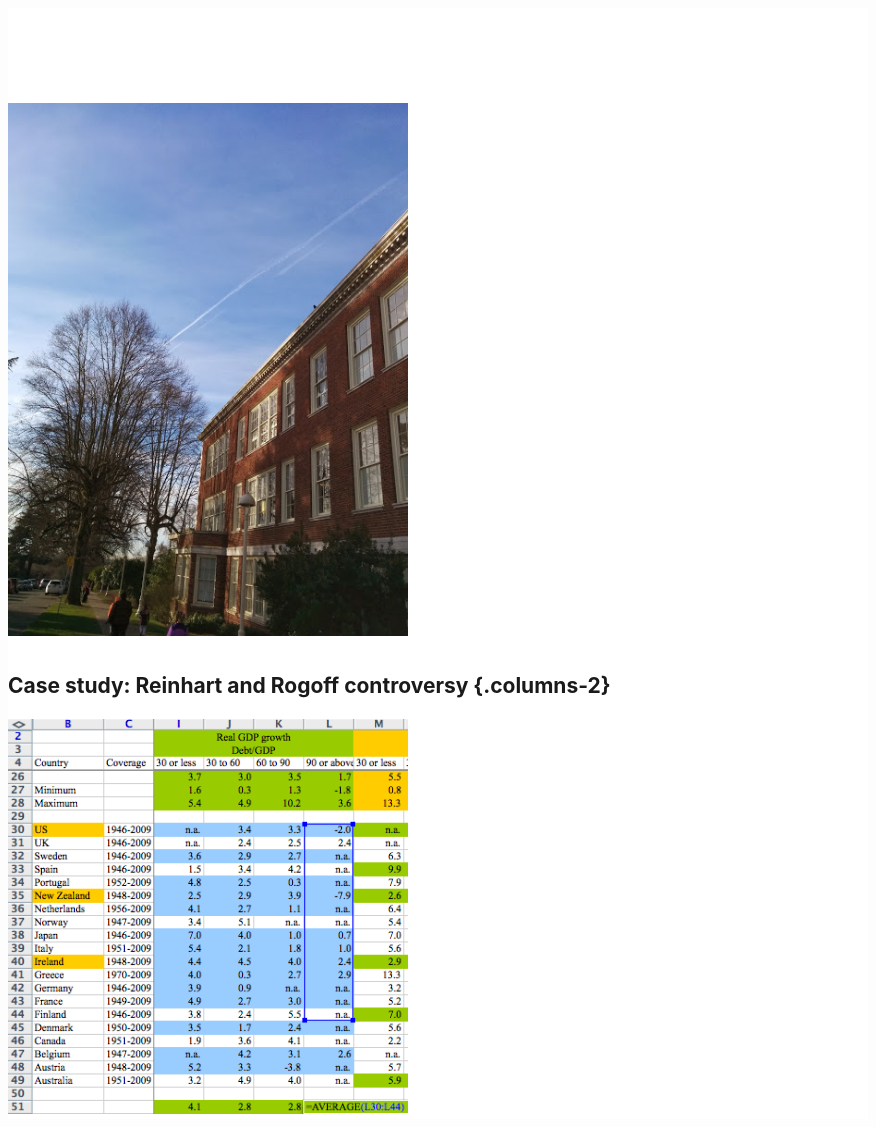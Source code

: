 <br><br><br><br>

<img src="07_assets/contrails.jpg" alt="alt text" width="400">


## Case study: Reinhart and Rogoff controversy {.columns-2}

<img src="07_assets/reinhart_rogoff_coding_error_0.png" alt="alt text" width="400">
